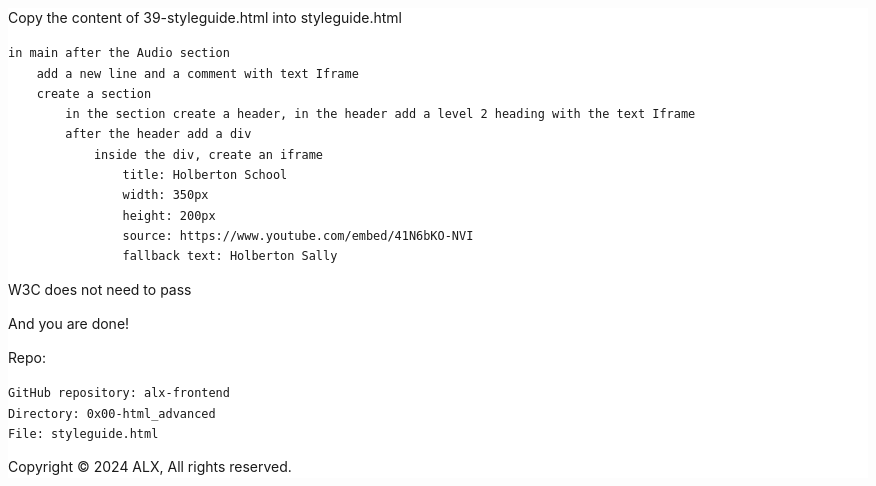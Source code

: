 Copy the content of 39-styleguide.html into styleguide.html

    in main after the Audio section
        add a new line and a comment with text Iframe
        create a section
            in the section create a header, in the header add a level 2 heading with the text Iframe
            after the header add a div
                inside the div, create an iframe
                    title: Holberton School
                    width: 350px
                    height: 200px
                    source: https://www.youtube.com/embed/41N6bKO-NVI
                    fallback text: Holberton Sally

W3C does not need to pass

And you are done!

Repo:

    GitHub repository: alx-frontend
    Directory: 0x00-html_advanced
    File: styleguide.html

Copyright © 2024 ALX, All rights reserved.

